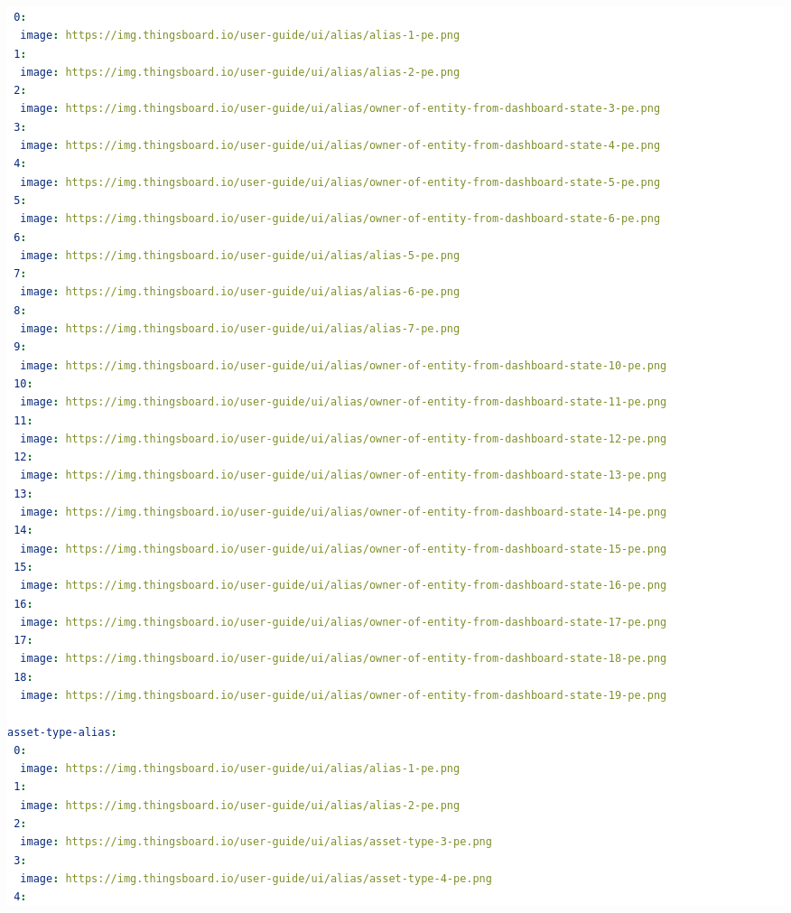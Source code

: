 ```yaml
 0:
  image: https://img.thingsboard.io/user-guide/ui/alias/alias-1-pe.png
 1:
  image: https://img.thingsboard.io/user-guide/ui/alias/alias-2-pe.png
 2:
  image: https://img.thingsboard.io/user-guide/ui/alias/owner-of-entity-from-dashboard-state-3-pe.png
 3:
  image: https://img.thingsboard.io/user-guide/ui/alias/owner-of-entity-from-dashboard-state-4-pe.png
 4:
  image: https://img.thingsboard.io/user-guide/ui/alias/owner-of-entity-from-dashboard-state-5-pe.png
 5:
  image: https://img.thingsboard.io/user-guide/ui/alias/owner-of-entity-from-dashboard-state-6-pe.png
 6:
  image: https://img.thingsboard.io/user-guide/ui/alias/alias-5-pe.png
 7:
  image: https://img.thingsboard.io/user-guide/ui/alias/alias-6-pe.png
 8:
  image: https://img.thingsboard.io/user-guide/ui/alias/alias-7-pe.png
 9:
  image: https://img.thingsboard.io/user-guide/ui/alias/owner-of-entity-from-dashboard-state-10-pe.png
 10:
  image: https://img.thingsboard.io/user-guide/ui/alias/owner-of-entity-from-dashboard-state-11-pe.png
 11:
  image: https://img.thingsboard.io/user-guide/ui/alias/owner-of-entity-from-dashboard-state-12-pe.png
 12:
  image: https://img.thingsboard.io/user-guide/ui/alias/owner-of-entity-from-dashboard-state-13-pe.png
 13:
  image: https://img.thingsboard.io/user-guide/ui/alias/owner-of-entity-from-dashboard-state-14-pe.png
 14:
  image: https://img.thingsboard.io/user-guide/ui/alias/owner-of-entity-from-dashboard-state-15-pe.png
 15:
  image: https://img.thingsboard.io/user-guide/ui/alias/owner-of-entity-from-dashboard-state-16-pe.png
 16:
  image: https://img.thingsboard.io/user-guide/ui/alias/owner-of-entity-from-dashboard-state-17-pe.png
 17:
  image: https://img.thingsboard.io/user-guide/ui/alias/owner-of-entity-from-dashboard-state-18-pe.png
 18:
  image: https://img.thingsboard.io/user-guide/ui/alias/owner-of-entity-from-dashboard-state-19-pe.png

asset-type-alias:
 0:
  image: https://img.thingsboard.io/user-guide/ui/alias/alias-1-pe.png
 1:
  image: https://img.thingsboard.io/user-guide/ui/alias/alias-2-pe.png
 2:
  image: https://img.thingsboard.io/user-guide/ui/alias/asset-type-3-pe.png 
 3:
  image: https://img.thingsboard.io/user-guide/ui/alias/asset-type-4-pe.png
 4:
```